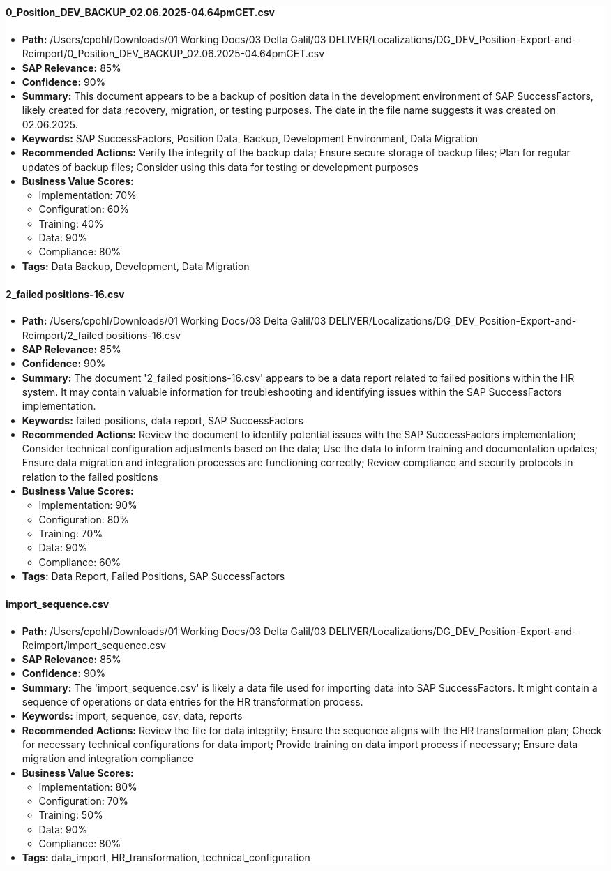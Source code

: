 #### 0_Position_DEV_BACKUP_02.06.2025-04.64pmCET.csv
- **Path:** /Users/cpohl/Downloads/01 Working Docs/03 Delta Galil/03 DELIVER/Localizations/DG_DEV_Position-Export-and-Reimport/0_Position_DEV_BACKUP_02.06.2025-04.64pmCET.csv
- **SAP Relevance:** 85%
- **Confidence:** 90%
- **Summary:** This document appears to be a backup of position data in the development environment of SAP SuccessFactors, likely created for data recovery, migration, or testing purposes. The date in the file name suggests it was created on 02.06.2025.
- **Keywords:** SAP SuccessFactors, Position Data, Backup, Development Environment, Data Migration
- **Recommended Actions:** Verify the integrity of the backup data; Ensure secure storage of backup files; Plan for regular updates of backup files; Consider using this data for testing or development purposes
- **Business Value Scores:**
  - Implementation: 70%
  - Configuration: 60%
  - Training: 40%
  - Data: 90%
  - Compliance: 80%
- **Tags:** Data Backup, Development, Data Migration

#### 2_failed positions-16.csv
- **Path:** /Users/cpohl/Downloads/01 Working Docs/03 Delta Galil/03 DELIVER/Localizations/DG_DEV_Position-Export-and-Reimport/2_failed positions-16.csv
- **SAP Relevance:** 85%
- **Confidence:** 90%
- **Summary:** The document '2_failed positions-16.csv' appears to be a data report related to failed positions within the HR system. It may contain valuable information for troubleshooting and identifying issues within the SAP SuccessFactors implementation.
- **Keywords:** failed positions, data report, SAP SuccessFactors
- **Recommended Actions:** Review the document to identify potential issues with the SAP SuccessFactors implementation; Consider technical configuration adjustments based on the data; Use the data to inform training and documentation updates; Ensure data migration and integration processes are functioning correctly; Review compliance and security protocols in relation to the failed positions
- **Business Value Scores:**
  - Implementation: 90%
  - Configuration: 80%
  - Training: 70%
  - Data: 90%
  - Compliance: 60%
- **Tags:** Data Report, Failed Positions, SAP SuccessFactors

#### import_sequence.csv
- **Path:** /Users/cpohl/Downloads/01 Working Docs/03 Delta Galil/03 DELIVER/Localizations/DG_DEV_Position-Export-and-Reimport/import_sequence.csv
- **SAP Relevance:** 85%
- **Confidence:** 90%
- **Summary:** The 'import_sequence.csv' is likely a data file used for importing data into SAP SuccessFactors. It might contain a sequence of operations or data entries for the HR transformation process.
- **Keywords:** import, sequence, csv, data, reports
- **Recommended Actions:** Review the file for data integrity; Ensure the sequence aligns with the HR transformation plan; Check for necessary technical configurations for data import; Provide training on data import process if necessary; Ensure data migration and integration compliance
- **Business Value Scores:**
  - Implementation: 80%
  - Configuration: 70%
  - Training: 50%
  - Data: 90%
  - Compliance: 80%
- **Tags:** data_import, HR_transformation, technical_configuration
